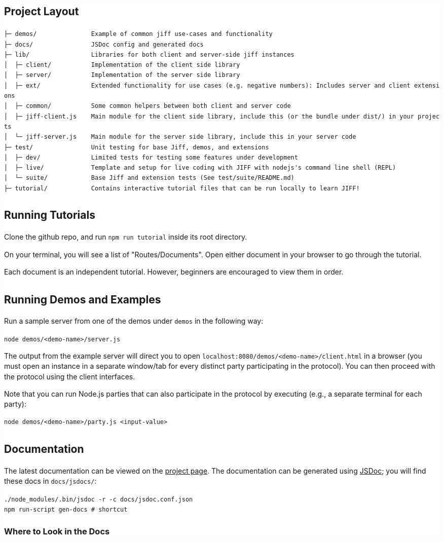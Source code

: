## Project Layout

    ├─ demos/               Example of common jiff use-cases and functionality
    ├─ docs/                JSDoc config and generated docs
    ├─ lib/                 Libraries for both client and server-side jiff instances
    │  ├─ client/           Implementation of the client side library
    │  ├─ server/           Implementation of the server side library
    │  ├─ ext/              Extended functionality for use cases (e.g. negative numbers): Includes server and client extensions
    │  ├─ common/           Some common helpers between both client and server code
    │  ├─ jiff-client.js    Main module for the client side library, include this (or the bundle under dist/) in your projects
    │  └─ jiff-server.js    Main module for the server side library, include this in your server code
    ├─ test/                Unit testing for base Jiff, demos, and extensions
    │  ├─ dev/              Limited tests for testing some features under development
    │  ├─ live/             Template and setup for live coding with JIFF with nodejs's command line shell (REPL)
    │  └─ suite/            Base Jiff and extension tests (See test/suite/README.md)
    ├─ tutorial/            Contains interactive tutorial files that can be run locally to learn JIFF!

## Running Tutorials

Clone the github repo, and run `npm run tutorial` inside its root directory.

On your terminal, you will see a list of "Routes/Documents". Open either document in your browser to go through the tutorial.

Each document is an independent tutorial. However, beginners are encouraged to view them in order.

## Running Demos and Examples

Run a sample server from one of the demos under `demos` in the following way:
```shell
node demos/<demo-name>/server.js
```
The output from the example server will direct you to open `localhost:8080/demos/<demo-name>/client.html` in a browser (you must open
an instance in a separate window/tab for every distinct party participating in the protocol).
You can then proceed with the protocol using the client interfaces.

Note that you can run Node.js parties that can also participate in the protocol by executing (e.g., a separate terminal for each party):
```shell
node demos/<demo-name>/party.js <input-value>
```

## Documentation

The latest documentation can be viewed on the [project page](https://multiparty.org/jiff/). The documentation can be generated using [JSDoc](http://usejsdoc.org/); you will find these docs in `docs/jsdocs/`:
```shell
./node_modules/.bin/jsdoc -r -c docs/jsdoc.conf.json
npm run-script gen-docs # shortcut
```
### Where to Look in the Docs
